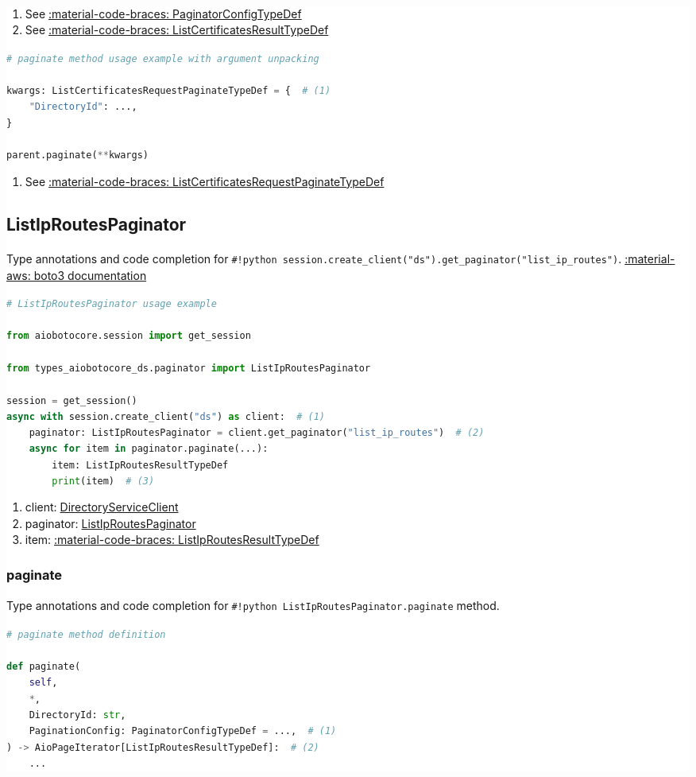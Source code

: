 1. See [:material-code-braces: PaginatorConfigTypeDef](./type_defs.md#paginatorconfigtypedef) 
2. See [:material-code-braces: ListCertificatesResultTypeDef](./type_defs.md#listcertificatesresulttypedef) 


```python
# paginate method usage example with argument unpacking

kwargs: ListCertificatesRequestPaginateTypeDef = {  # (1)
    "DirectoryId": ...,
}

parent.paginate(**kwargs)
```

1. See [:material-code-braces: ListCertificatesRequestPaginateTypeDef](./type_defs.md#listcertificatesrequestpaginatetypedef) 
## ListIpRoutesPaginator

Type annotations and code completion for `#!python session.create_client("ds").get_paginator("list_ip_routes")`.
[:material-aws: boto3 documentation](https://boto3.amazonaws.com/v1/documentation/api/latest/reference/services/ds/paginator/ListIpRoutes.html#DirectoryService.Paginator.ListIpRoutes)

```python
# ListIpRoutesPaginator usage example

from aiobotocore.session import get_session

from types_aiobotocore_ds.paginator import ListIpRoutesPaginator

session = get_session()
async with session.create_client("ds") as client:  # (1)
    paginator: ListIpRoutesPaginator = client.get_paginator("list_ip_routes")  # (2)
    async for item in paginator.paginate(...):
        item: ListIpRoutesResultTypeDef
        print(item)  # (3)
```

1. client: [DirectoryServiceClient](./client.md)
2. paginator: [ListIpRoutesPaginator](./paginators.md#listiproutespaginator)
3. item: [:material-code-braces: ListIpRoutesResultTypeDef](./type_defs.md#listiproutesresulttypedef) 


### paginate

Type annotations and code completion for `#!python ListIpRoutesPaginator.paginate` method.

```python
# paginate method definition

def paginate(
    self,
    *,
    DirectoryId: str,
    PaginationConfig: PaginatorConfigTypeDef = ...,  # (1)
) -> AioPageIterator[ListIpRoutesResultTypeDef]:  # (2)
    ...
```
